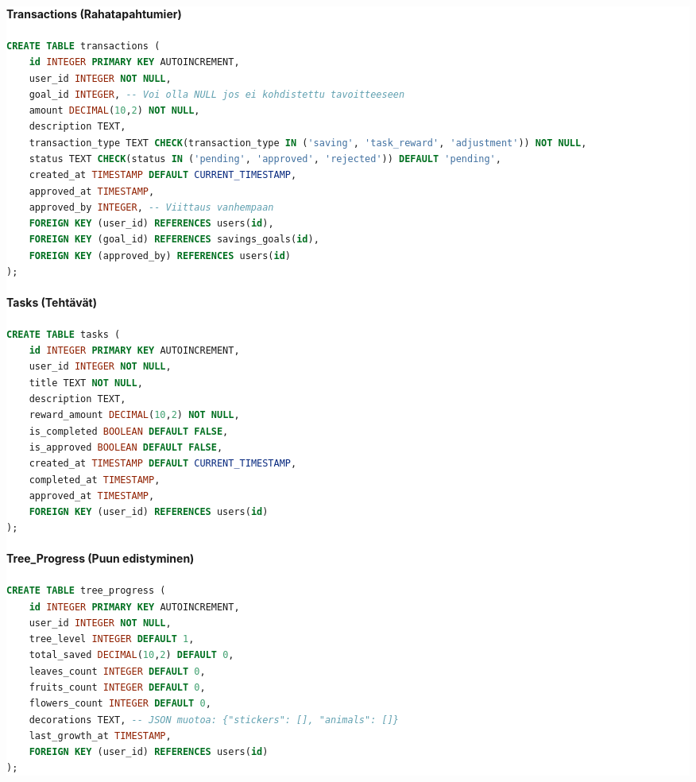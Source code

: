 ```sql
```

#### Transactions (Rahatapahtumier)
```sql
CREATE TABLE transactions (
    id INTEGER PRIMARY KEY AUTOINCREMENT,
    user_id INTEGER NOT NULL,
    goal_id INTEGER, -- Voi olla NULL jos ei kohdistettu tavoitteeseen
    amount DECIMAL(10,2) NOT NULL,
    description TEXT,
    transaction_type TEXT CHECK(transaction_type IN ('saving', 'task_reward', 'adjustment')) NOT NULL,
    status TEXT CHECK(status IN ('pending', 'approved', 'rejected')) DEFAULT 'pending',
    created_at TIMESTAMP DEFAULT CURRENT_TIMESTAMP,
    approved_at TIMESTAMP,
    approved_by INTEGER, -- Viittaus vanhempaan
    FOREIGN KEY (user_id) REFERENCES users(id),
    FOREIGN KEY (goal_id) REFERENCES savings_goals(id),
    FOREIGN KEY (approved_by) REFERENCES users(id)
);
```

#### Tasks (Tehtävät)
```sql
CREATE TABLE tasks (
    id INTEGER PRIMARY KEY AUTOINCREMENT,
    user_id INTEGER NOT NULL,
    title TEXT NOT NULL,
    description TEXT,
    reward_amount DECIMAL(10,2) NOT NULL,
    is_completed BOOLEAN DEFAULT FALSE,
    is_approved BOOLEAN DEFAULT FALSE,
    created_at TIMESTAMP DEFAULT CURRENT_TIMESTAMP,
    completed_at TIMESTAMP,
    approved_at TIMESTAMP,
    FOREIGN KEY (user_id) REFERENCES users(id)
);
```

#### Tree_Progress (Puun edistyminen)
```sql
CREATE TABLE tree_progress (
    id INTEGER PRIMARY KEY AUTOINCREMENT,
    user_id INTEGER NOT NULL,
    tree_level INTEGER DEFAULT 1,
    total_saved DECIMAL(10,2) DEFAULT 0,
    leaves_count INTEGER DEFAULT 0,
    fruits_count INTEGER DEFAULT 0,
    flowers_count INTEGER DEFAULT 0,
    decorations TEXT, -- JSON muotoa: {"stickers": [], "animals": []}
    last_growth_at TIMESTAMP,
    FOREIGN KEY (user_id) REFERENCES users(id)
);
```
